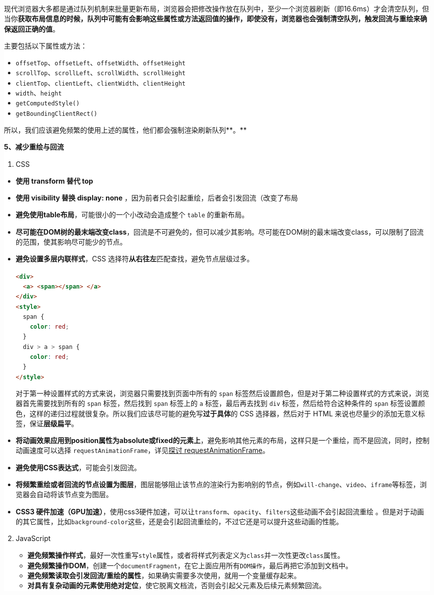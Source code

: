 现代浏览器大多都是通过队列机制来批量更新布局，浏览器会把修改操作放在队列中，至少一个浏览器刷新（即16.6ms）才会清空队列，但当你**获取布局信息的时候，队列中可能有会影响这些属性或方法返回值的操作，即使没有，浏览器也会强制清空队列，触发回流与重绘来确保返回正确的值**。

主要包括以下属性或方法：

- `offsetTop`、`offsetLeft`、`offsetWidth`、`offsetHeight`
- `scrollTop`、`scrollLeft`、`scrollWidth`、`scrollHeight`
- `clientTop`、`clientLeft`、`clientWidth`、`clientHeight`
- `width`、`height`
- `getComputedStyle()`
- `getBoundingClientRect()`

所以，我们应该避免频繁的使用上述的属性，他们都会强制渲染刷新队列**。**

**5、减少重绘与回流**

1.  CSS

   - **使用 transform 替代 top**

   - **使用 visibility 替换 display: none** ，因为前者只会引起重绘，后者会引发回流（改变了布局

   - **避免使用table布局**，可能很小的一个小改动会造成整个 `table` 的重新布局。

   - **尽可能在DOM树的最末端改变class**，回流是不可避免的，但可以减少其影响。尽可能在DOM树的最末端改变class，可以限制了回流的范围，使其影响尽可能少的节点。

   - **避免设置多层内联样式**，CSS 选择符**从右往左**匹配查找，避免节点层级过多。

     ```html
     <div>
       <a> <span></span> </a>
     </div>
     <style>
       span {
         color: red;
       }
       div > a > span {
         color: red;
       }
     </style>
     ```

     对于第一种设置样式的方式来说，浏览器只需要找到页面中所有的 `span` 标签然后设置颜色，但是对于第二种设置样式的方式来说，浏览器首先需要找到所有的 `span` 标签，然后找到 `span` 标签上的 `a` 标签，最后再去找到 `div` 标签，然后给符合这种条件的 `span` 标签设置颜色，这样的递归过程就很复杂。所以我们应该尽可能的避免写**过于具体**的 CSS 选择器，然后对于 HTML 来说也尽量少的添加无意义标签，保证**层级扁平**。

   - **将动画效果应用到position属性为absolute或fixed的元素上**，避免影响其他元素的布局，这样只是一个重绘，而不是回流，同时，控制动画速度可以选择 `requestAnimationFrame`，详见[探讨 requestAnimationFrame](https://github.com/LuNaHaiJiao/blog/issues/30)。

   - **避免使用CSS表达式**，可能会引发回流。

   - **将频繁重绘或者回流的节点设置为图层**，图层能够阻止该节点的渲染行为影响别的节点，例如`will-change`、`video`、`iframe`等标签，浏览器会自动将该节点变为图层。

   - **CSS3 硬件加速（GPU加速）**，使用css3硬件加速，可以让`transform`、`opacity`、`filters`这些动画不会引起回流重绘 。但是对于动画的其它属性，比如`background-color`这些，还是会引起回流重绘的，不过它还是可以提升这些动画的性能。

2. JavaScript

   - **避免频繁操作样式**，最好一次性重写`style`属性，或者将样式列表定义为`class`并一次性更改`class`属性。
   - **避免频繁操作DOM**，创建一个`documentFragment`，在它上面应用所有`DOM操作`，最后再把它添加到文档中。
   - **避免频繁读取会引发回流/重绘的属性**，如果确实需要多次使用，就用一个变量缓存起来。
   - **对具有复杂动画的元素使用绝对定位**，使它脱离文档流，否则会引起父元素及后续元素频繁回流。
